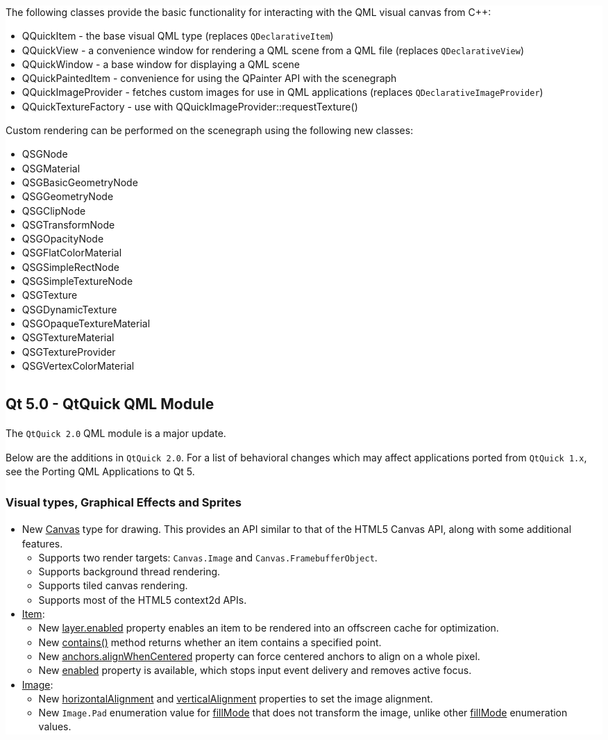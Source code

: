 The following classes provide the basic functionality for interacting with the QML visual canvas from C++:

-   QQuickItem - the base visual QML type (replaces `QDeclarativeItem`)
-   QQuickView - a convenience window for rendering a QML scene from a QML file (replaces `QDeclarativeView`)
-   QQuickWindow - a base window for displaying a QML scene
-   QQuickPaintedItem - convenience for using the QPainter API with the scenegraph
-   QQuickImageProvider - fetches custom images for use in QML applications (replaces `QDeclarativeImageProvider`)
-   QQuickTextureFactory - use with QQuickImageProvider::requestTexture()

Custom rendering can be performed on the scenegraph using the following new classes:

-   QSGNode
-   QSGMaterial
-   QSGBasicGeometryNode
-   QSGGeometryNode
-   QSGClipNode
-   QSGTransformNode
-   QSGOpacityNode
-   QSGFlatColorMaterial
-   QSGSimpleRectNode
-   QSGSimpleTextureNode
-   QSGTexture
-   QSGDynamicTexture
-   QSGOpaqueTextureMaterial
-   QSGTextureMaterial
-   QSGTextureProvider
-   QSGVertexColorMaterial

<span id="qt-5-0-qtquick-qml-module"></span>
Qt 5.0 - QtQuick QML Module
---------------------------

The `QtQuick 2.0` QML module is a major update.

Below are the additions in `QtQuick 2.0`. For a list of behavioral changes which may affect applications ported from `QtQuick 1.x`, see the Porting QML Applications to Qt 5.

<span id="visual-types-graphical-effects-and-sprites"></span>
### Visual types, Graphical Effects and Sprites

-   New [Canvas](../QtQuick.Canvas.md) type for drawing. This provides an API similar to that of the HTML5 Canvas API, along with some additional features.
    -   Supports two render targets: `Canvas.Image` and `Canvas.FramebufferObject`.
    -   Supports background thread rendering.
    -   Supports tiled canvas rendering.
    -   Supports most of the HTML5 context2d APIs.
-   [Item](../QtQuick.Item.md):
    -   New [layer.enabled](../QtQuick.Item.md#layer.enabled-prop) property enables an item to be rendered into an offscreen cache for optimization.
    -   New [contains()](../QtQuick.Item.md#contains-method) method returns whether an item contains a specified point.
    -   New [anchors.alignWhenCentered](../QtQuick.Item.md#anchors.alignWhenCentered-prop) property can force centered anchors to align on a whole pixel.
    -   New [enabled](../QtQuick.Item.md#enabled-prop) property is available, which stops input event delivery and removes active focus.
-   [Image](https://developer.ubuntu.comapps/qml/sdk-15.04.3/QtQuick.imageelements/#image):
    -   New [horizontalAlignment](../QtQuick.Image.md#horizontalAlignment-prop) and [verticalAlignment](../QtQuick.Image.md#verticalAlignment-prop) properties to set the image alignment.
    -   New `Image.Pad` enumeration value for [fillMode](../QtQuick.Image.md#fillMode-prop) that does not transform the image, unlike other [fillMode](../QtQuick.Image.md#fillMode-prop) enumeration values.